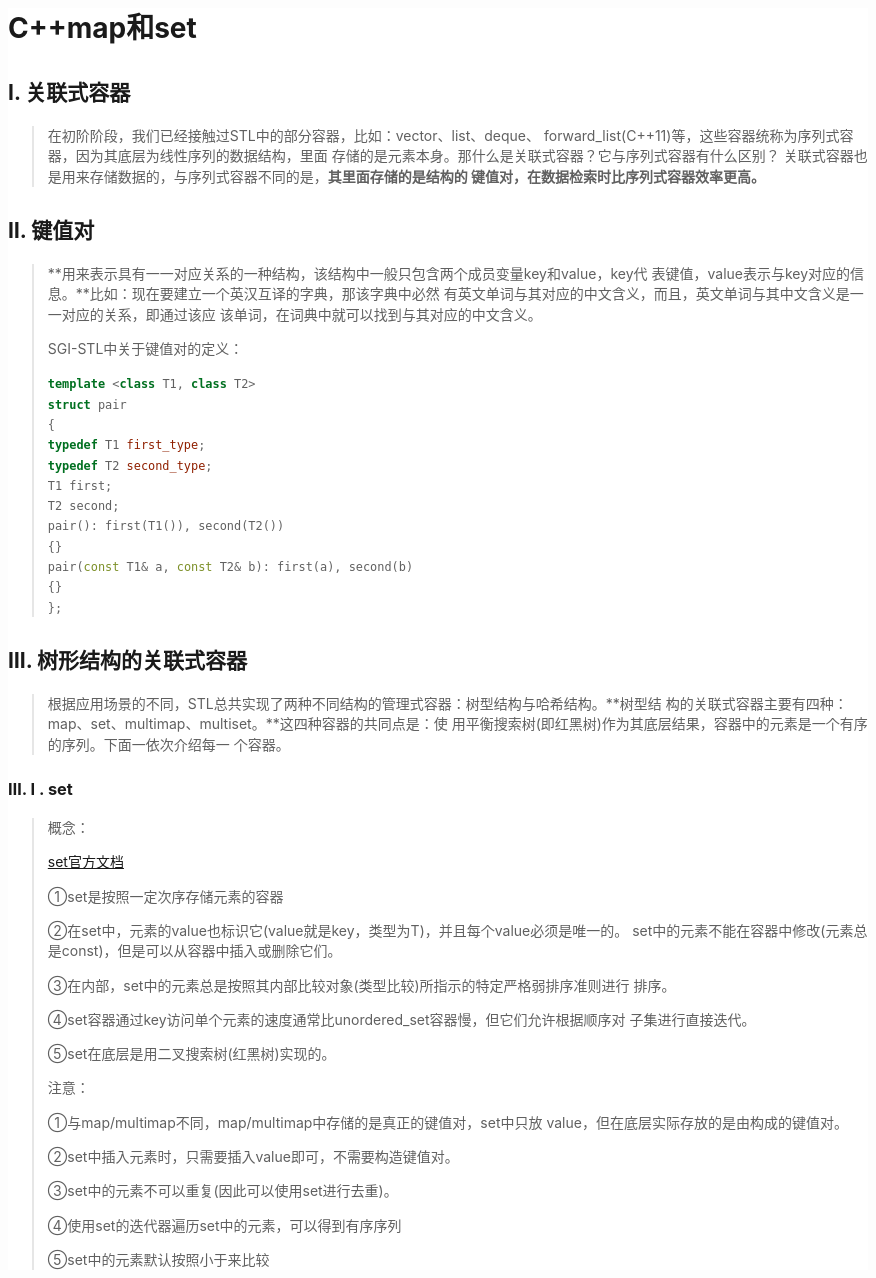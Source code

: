 # C++map和set

## Ⅰ. 关联式容器

> 在初阶阶段，我们已经接触过STL中的部分容器，比如：vector、list、deque、 forward_list(C++11)等，这些容器统称为序列式容器，因为其底层为线性序列的数据结构，里面 存储的是元素本身。那什么是关联式容器？它与序列式容器有什么区别？ 关联式容器也是用来存储数据的，与序列式容器不同的是，**其里面存储的是结构的 键值对，在数据检索时比序列式容器效率更高。**

## Ⅱ. 键值对

> **用来表示具有一一对应关系的一种结构，该结构中一般只包含两个成员变量key和value，key代 表键值，value表示与key对应的信息。**比如：现在要建立一个英汉互译的字典，那该字典中必然 有英文单词与其对应的中文含义，而且，英文单词与其中文含义是一一对应的关系，即通过该应 该单词，在词典中就可以找到与其对应的中文含义。
>
> SGI-STL中关于键值对的定义：
>
> ```cpp
> template <class T1, class T2>
> struct pair
> {
> typedef T1 first_type;
> typedef T2 second_type;
> T1 first;
> T2 second;
> pair(): first(T1()), second(T2())
> {}
> pair(const T1& a, const T2& b): first(a), second(b)
> {}
> };
> ```

## Ⅲ. 树形结构的关联式容器

> 根据应用场景的不同，STL总共实现了两种不同结构的管理式容器：树型结构与哈希结构。**树型结 构的关联式容器主要有四种：map、set、multimap、multiset。**这四种容器的共同点是：使 用平衡搜索树(即红黑树)作为其底层结果，容器中的元素是一个有序的序列。下面一依次介绍每一 个容器。

### Ⅲ. Ⅰ . set

> 概念：
>
> [set官方文档](https://cplusplus.com/reference/set/set/?kw=set)
>
> ①set是按照一定次序存储元素的容器
>
> ②在set中，元素的value也标识它(value就是key，类型为T)，并且每个value必须是唯一的。 set中的元素不能在容器中修改(元素总是const)，但是可以从容器中插入或删除它们。
>
> ③在内部，set中的元素总是按照其内部比较对象(类型比较)所指示的特定严格弱排序准则进行 排序。
>
> ④set容器通过key访问单个元素的速度通常比unordered_set容器慢，但它们允许根据顺序对 子集进行直接迭代。
>
> ⑤set在底层是用二叉搜索树(红黑树)实现的。
>
> 注意：
>
> ①与map/multimap不同，map/multimap中存储的是真正的键值对，set中只放 value，但在底层实际存放的是由构成的键值对。
>
> ②set中插入元素时，只需要插入value即可，不需要构造键值对。
>
> ③set中的元素不可以重复(因此可以使用set进行去重)。
>
> ④使用set的迭代器遍历set中的元素，可以得到有序序列
>
> ⑤set中的元素默认按照小于来比较
>